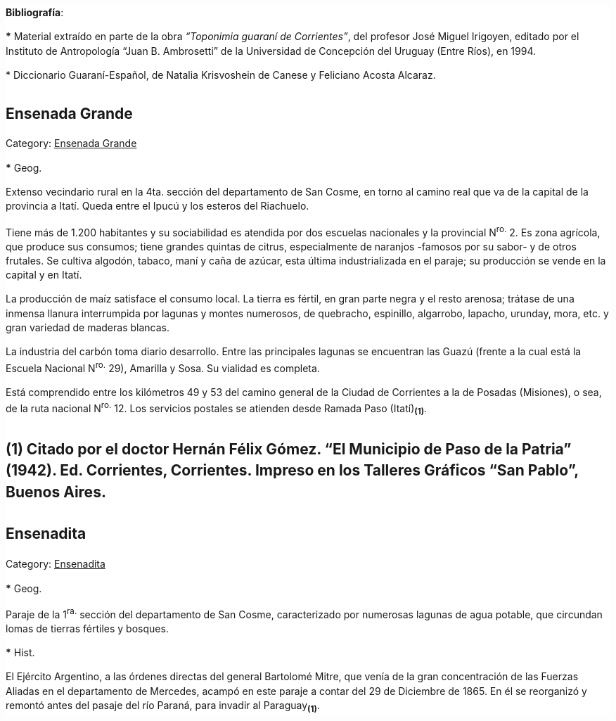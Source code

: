 **Bibliografía**:

**\*** Material extraído en parte de la obra _“Toponimia guaraní de Corrientes”_, del profesor José Miguel Irigoyen, editado por el Instituto de Antropología “Juan B. Ambrosetti” de la Universidad de Concepción del Uruguay (Entre Ríos), en 1994.

\* Diccionario Guaraní-Español, de Natalia Krisvoshein de Canese y Feliciano Acosta Alcaraz.


## Ensenada Grande

Category: [Ensenada Grande](http://descubrircorrientes.com.ar/2012/index.php/4250-toponimia/d-e-f-g-h-i/ensenada-grande)

**\*** Geog.

Extenso vecindario rural en la 4ta. sección del departamento de San Cosme, en torno al camino real que va de la capital de la provincia a Itatí. Queda entre el Ipucú y los esteros del Riachuelo.

Tiene más de 1.200 habitantes y su sociabilidad es atendida por dos escuelas nacionales y la provincial N<sup>ro.</sup> 2. Es zona agrícola, que produce sus consumos; tiene grandes quintas de citrus, especialmente de naranjos -famosos por su sabor- y de otros frutales. Se cultiva algodón, tabaco, maní y caña de azúcar, esta última industrializada en el paraje; su producción se vende en la capital y en Itatí.

La producción de maíz satisface el consumo local. La tierra es fértil, en gran parte negra y el resto arenosa; trátase de una inmensa llanura interrumpida por lagunas y montes numerosos, de quebracho, espinillo, algarrobo, lapacho, urunday, mora, etc. y gran variedad de maderas blancas.

La industria del carbón toma diario desarrollo. Entre las principales lagunas se encuentran las Guazú (frente a la cual está la Escuela Nacional N<sup>ro.</sup> 29), Amarilla y Sosa. Su vialidad es completa.

Está comprendido entre los kilómetros 49 y 53 del camino general de la Ciudad de Corrientes a la de Posadas (Misiones), o sea, de la ruta nacional N<sup>ro.</sup> 12. Los servicios postales se atienden desde Ramada Paso (Itatí)<sub><strong>(1)</strong></sub>.

## **(1)** Citado por el doctor Hernán Félix Gómez. “El Municipio de Paso de la Patria” (1942). Ed. Corrientes, Corrientes. Impreso en los Talleres Gráficos “San Pablo”, Buenos Aires.


## Ensenadita

Category: [Ensenadita](http://descubrircorrientes.com.ar/2012/index.php/4238-toponimia/d-e-f-g-h-i/ensenadita)

**\*** Geog.

Paraje de la 1<sup>ra.</sup> sección del departamento de San Cosme, caracterizado por numerosas lagunas de agua potable, que circundan lomas de tierras fértiles y bosques.

**\*** Hist.

El Ejército Argentino, a las órdenes directas del general Bartolomé Mitre, que venía de la gran concentración de las Fuerzas Aliadas en el departamento de Mercedes, acampó en este paraje a contar del 29 de Diciembre de 1865. En él se reorganizó y remontó antes del pasaje del río Paraná, para invadir al Paraguay<sub><strong>(1)</strong></sub>.
